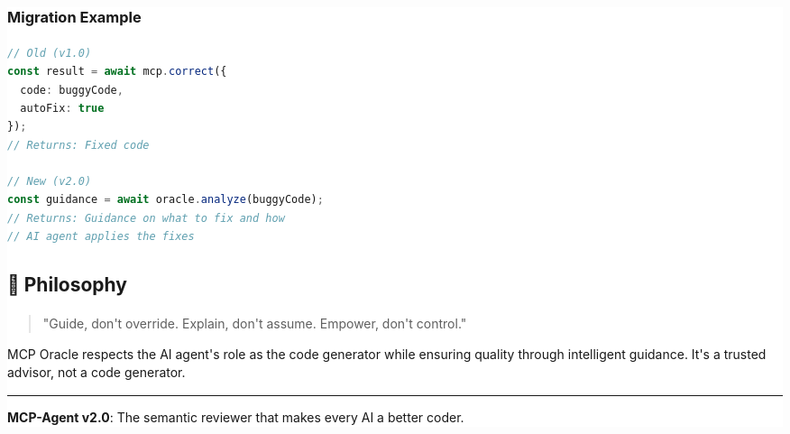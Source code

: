 ### Migration Example

```typescript
// Old (v1.0)
const result = await mcp.correct({
  code: buggyCode,
  autoFix: true
});
// Returns: Fixed code

// New (v2.0)
const guidance = await oracle.analyze(buggyCode);
// Returns: Guidance on what to fix and how
// AI agent applies the fixes
```

## 🎯 Philosophy

> "Guide, don't override. Explain, don't assume. Empower, don't control."

MCP Oracle respects the AI agent's role as the code generator while ensuring quality through intelligent guidance. It's a trusted advisor, not a code generator.

---

**MCP-Agent v2.0**: The semantic reviewer that makes every AI a better coder.
